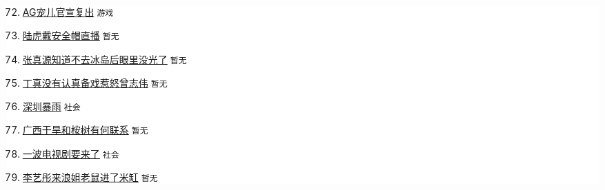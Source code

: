 72. [AG宠儿官宣复出](https://m.weibo.cn/search?containerid=100103type%3D1%26t%3D10%26q%3D%23AG%E5%AE%A0%E5%84%BF%E5%AE%98%E5%AE%A3%E5%A4%8D%E5%87%BA%23&stream_entry_id=31&isnewpage=1&extparam=seat%3D1%26realpos%3D29%26flag%3D1%26pos%3D30%26filter_type%3Drealtimehot%26lcate%3D5001%26stream_entry_id%3D31%26band_rank%3D29%26q%3D%2523AG%25E5%25AE%25A0%25E5%2584%25BF%25E5%25AE%2598%25E5%25AE%25A3%25E5%25A4%258D%25E5%2587%25BA%2523%26dgr%3D0%26c_type%3D31%26cate%3D5001%26display_time%3D1745498694%26pre_seqid%3D17454986946900408669824) `游戏` 

73. [陆虎戴安全帽直播](https://m.weibo.cn/search?containerid=100103type%3D1%26t%3D10%26q%3D%E9%99%86%E8%99%8E%E6%88%B4%E5%AE%89%E5%85%A8%E5%B8%BD%E7%9B%B4%E6%92%AD&stream_entry_id=31&isnewpage=1&extparam=seat%3D1%26realpos%3D31%26flag%3D1%26pos%3D32%26filter_type%3Drealtimehot%26lcate%3D5001%26stream_entry_id%3D31%26band_rank%3D31%26q%3D%25E9%2599%2586%25E8%2599%258E%25E6%2588%25B4%25E5%25AE%2589%25E5%2585%25A8%25E5%25B8%25BD%25E7%259B%25B4%25E6%2592%25AD%26dgr%3D0%26c_type%3D31%26cate%3D5001%26display_time%3D1745498694%26pre_seqid%3D17454986946900408669824) `暂无` 

74. [张真源知道不去冰岛后眼里没光了](https://m.weibo.cn/search?containerid=100103type%3D1%26t%3D10%26q%3D%E5%BC%A0%E7%9C%9F%E6%BA%90%E7%9F%A5%E9%81%93%E4%B8%8D%E5%8E%BB%E5%86%B0%E5%B2%9B%E5%90%8E%E7%9C%BC%E9%87%8C%E6%B2%A1%E5%85%89%E4%BA%86&stream_entry_id=31&isnewpage=1&extparam=seat%3D1%26realpos%3D33%26flag%3D1%26pos%3D34%26filter_type%3Drealtimehot%26lcate%3D5001%26stream_entry_id%3D31%26band_rank%3D33%26q%3D%25E5%25BC%25A0%25E7%259C%259F%25E6%25BA%2590%25E7%259F%25A5%25E9%2581%2593%25E4%25B8%258D%25E5%258E%25BB%25E5%2586%25B0%25E5%25B2%259B%25E5%2590%258E%25E7%259C%25BC%25E9%2587%258C%25E6%25B2%25A1%25E5%2585%2589%25E4%25BA%2586%26dgr%3D0%26c_type%3D31%26cate%3D5001%26display_time%3D1745498694%26pre_seqid%3D17454986946900408669824) `暂无` 

75. [丁真没有认真备戏惹怒曾志伟](https://m.weibo.cn/search?containerid=100103type%3D1%26t%3D10%26q%3D%E4%B8%81%E7%9C%9F%E6%B2%A1%E6%9C%89%E8%AE%A4%E7%9C%9F%E5%A4%87%E6%88%8F%E6%83%B9%E6%80%92%E6%9B%BE%E5%BF%97%E4%BC%9F&stream_entry_id=31&isnewpage=1&extparam=seat%3D1%26realpos%3D38%26flag%3D0%26pos%3D39%26filter_type%3Drealtimehot%26lcate%3D5001%26stream_entry_id%3D31%26band_rank%3D38%26q%3D%25E4%25B8%2581%25E7%259C%259F%25E6%25B2%25A1%25E6%259C%2589%25E8%25AE%25A4%25E7%259C%259F%25E5%25A4%2587%25E6%2588%258F%25E6%2583%25B9%25E6%2580%2592%25E6%259B%25BE%25E5%25BF%2597%25E4%25BC%259F%26dgr%3D0%26c_type%3D31%26cate%3D5001%26display_time%3D1745498694%26pre_seqid%3D17454986946900408669824) `暂无` 

76. [深圳暴雨](https://m.weibo.cn/search?containerid=100103type%3D1%26t%3D10%26q%3D%23%E6%B7%B1%E5%9C%B3%E6%9A%B4%E9%9B%A8%23&stream_entry_id=31&isnewpage=1&extparam=seat%3D1%26realpos%3D43%26flag%3D1%26pos%3D44%26filter_type%3Drealtimehot%26lcate%3D5001%26stream_entry_id%3D31%26band_rank%3D43%26q%3D%2523%25E6%25B7%25B1%25E5%259C%25B3%25E6%259A%25B4%25E9%259B%25A8%2523%26dgr%3D0%26c_type%3D31%26cate%3D5001%26display_time%3D1745498694%26pre_seqid%3D17454986946900408669824) `社会` 

77. [广西干旱和桉树有何联系](https://m.weibo.cn/search?containerid=100103type%3D1%26t%3D10%26q%3D%E5%B9%BF%E8%A5%BF%E5%B9%B2%E6%97%B1%E5%92%8C%E6%A1%89%E6%A0%91%E6%9C%89%E4%BD%95%E8%81%94%E7%B3%BB&stream_entry_id=31&isnewpage=1&extparam=seat%3D1%26realpos%3D46%26flag%3D1%26pos%3D47%26filter_type%3Drealtimehot%26lcate%3D5001%26stream_entry_id%3D31%26c_type%3D31%26band_rank%3D46%26q%3D%25E5%25B9%25BF%25E8%25A5%25BF%25E5%25B9%25B2%25E6%2597%25B1%25E5%2592%258C%25E6%25A1%2589%25E6%25A0%2591%25E6%259C%2589%25E4%25BD%2595%25E8%2581%2594%25E7%25B3%25BB%26dgr%3D0%26cate%3D5001%26is_ai_ask%3D1%26display_time%3D1745498694%26pre_seqid%3D17454986946900408669824) `暂无` 

78. [一波电视剧要来了](https://m.weibo.cn/search?containerid=100103type%3D1%26t%3D10%26q%3D%23%E4%B8%80%E6%B3%A2%E7%94%B5%E8%A7%86%E5%89%A7%E8%A6%81%E6%9D%A5%E4%BA%86%23&stream_entry_id=31&isnewpage=1&extparam=seat%3D1%26realpos%3D47%26flag%3D0%26pos%3D48%26filter_type%3Drealtimehot%26lcate%3D5001%26stream_entry_id%3D31%26band_rank%3D47%26q%3D%2523%25E4%25B8%2580%25E6%25B3%25A2%25E7%2594%25B5%25E8%25A7%2586%25E5%2589%25A7%25E8%25A6%2581%25E6%259D%25A5%25E4%25BA%2586%2523%26dgr%3D0%26c_type%3D31%26cate%3D5001%26display_time%3D1745498694%26pre_seqid%3D17454986946900408669824) `社会` 

79. [李艺彤来浪姐老鼠进了米缸](https://m.weibo.cn/search?containerid=100103type%3D1%26t%3D10%26q%3D%E6%9D%8E%E8%89%BA%E5%BD%A4%E6%9D%A5%E6%B5%AA%E5%A7%90%E8%80%81%E9%BC%A0%E8%BF%9B%E4%BA%86%E7%B1%B3%E7%BC%B8&stream_entry_id=31&isnewpage=1&extparam=seat%3D1%26realpos%3D48%26flag%3D1%26pos%3D49%26filter_type%3Drealtimehot%26lcate%3D5001%26stream_entry_id%3D31%26band_rank%3D48%26q%3D%25E6%259D%258E%25E8%2589%25BA%25E5%25BD%25A4%25E6%259D%25A5%25E6%25B5%25AA%25E5%25A7%2590%25E8%2580%2581%25E9%25BC%25A0%25E8%25BF%259B%25E4%25BA%2586%25E7%25B1%25B3%25E7%25BC%25B8%26dgr%3D0%26c_type%3D31%26cate%3D5001%26display_time%3D1745498694%26pre_seqid%3D17454986946900408669824) `暂无` 
